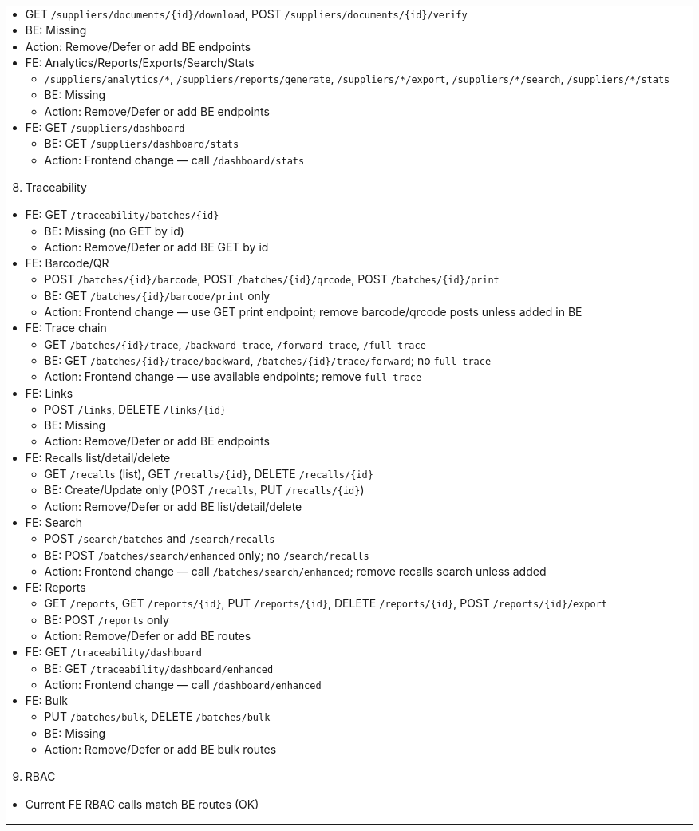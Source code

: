   - GET `/suppliers/documents/{id}/download`, POST `/suppliers/documents/{id}/verify`
  - BE: Missing
  - Action: Remove/Defer or add BE endpoints
- FE: Analytics/Reports/Exports/Search/Stats
  - `/suppliers/analytics/*`, `/suppliers/reports/generate`, `/suppliers/*/export`, `/suppliers/*/search`, `/suppliers/*/stats`
  - BE: Missing
  - Action: Remove/Defer or add BE endpoints
- FE: GET `/suppliers/dashboard`
  - BE: GET `/suppliers/dashboard/stats`
  - Action: Frontend change — call `/dashboard/stats`

8) Traceability
- FE: GET `/traceability/batches/{id}`
  - BE: Missing (no GET by id)
  - Action: Remove/Defer or add BE GET by id
- FE: Barcode/QR
  - POST `/batches/{id}/barcode`, POST `/batches/{id}/qrcode`, POST `/batches/{id}/print`
  - BE: GET `/batches/{id}/barcode/print` only
  - Action: Frontend change — use GET print endpoint; remove barcode/qrcode posts unless added in BE
- FE: Trace chain
  - GET `/batches/{id}/trace`, `/backward-trace`, `/forward-trace`, `/full-trace`
  - BE: GET `/batches/{id}/trace/backward`, `/batches/{id}/trace/forward`; no `full-trace`
  - Action: Frontend change — use available endpoints; remove `full-trace`
- FE: Links
  - POST `/links`, DELETE `/links/{id}`
  - BE: Missing
  - Action: Remove/Defer or add BE endpoints
- FE: Recalls list/detail/delete
  - GET `/recalls` (list), GET `/recalls/{id}`, DELETE `/recalls/{id}`
  - BE: Create/Update only (POST `/recalls`, PUT `/recalls/{id}`)
  - Action: Remove/Defer or add BE list/detail/delete
- FE: Search
  - POST `/search/batches` and `/search/recalls`
  - BE: POST `/batches/search/enhanced` only; no `/search/recalls`
  - Action: Frontend change — call `/batches/search/enhanced`; remove recalls search unless added
- FE: Reports
  - GET `/reports`, GET `/reports/{id}`, PUT `/reports/{id}`, DELETE `/reports/{id}`, POST `/reports/{id}/export`
  - BE: POST `/reports` only
  - Action: Remove/Defer or add BE routes
- FE: GET `/traceability/dashboard`
  - BE: GET `/traceability/dashboard/enhanced`
  - Action: Frontend change — call `/dashboard/enhanced`
- FE: Bulk
  - PUT `/batches/bulk`, DELETE `/batches/bulk`
  - BE: Missing
  - Action: Remove/Defer or add BE bulk routes

9) RBAC
- Current FE RBAC calls match BE routes (OK)

---